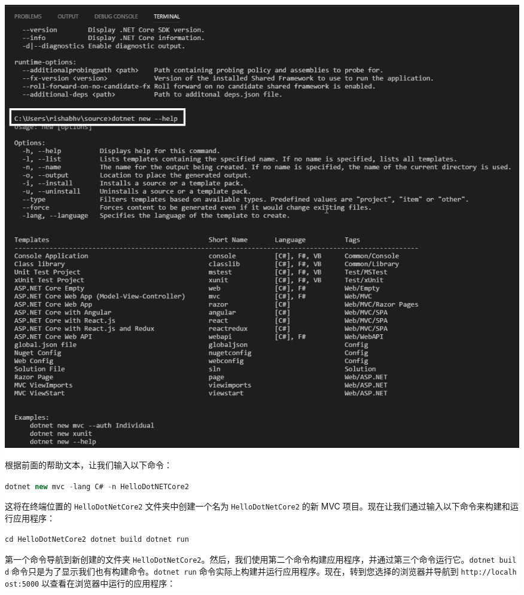 ![图片](img/05500d06-5272-4274-9b29-70743e27cf50.png)

根据前面的帮助文本，让我们输入以下命令：

```cs
dotnet new mvc -lang C# -n HelloDotNETCore2
```

这将在终端位置的 `HelloDotNetCore2` 文件夹中创建一个名为 `HelloDotNetCore2` 的新 MVC 项目。现在让我们通过输入以下命令来构建和运行应用程序：

```cs
cd HelloDotNetCore2 dotnet build dotnet run
```

第一个命令导航到新创建的文件夹 `HelloDotNetCore2`。然后，我们使用第二个命令构建应用程序，并通过第三个命令运行它。`dotnet build` 命令只是为了显示我们也有构建命令。`dotnet run` 命令实际上构建并运行应用程序。现在，转到您选择的浏览器并导航到 `http://localhost:5000` 以查看在浏览器中运行的应用程序：
